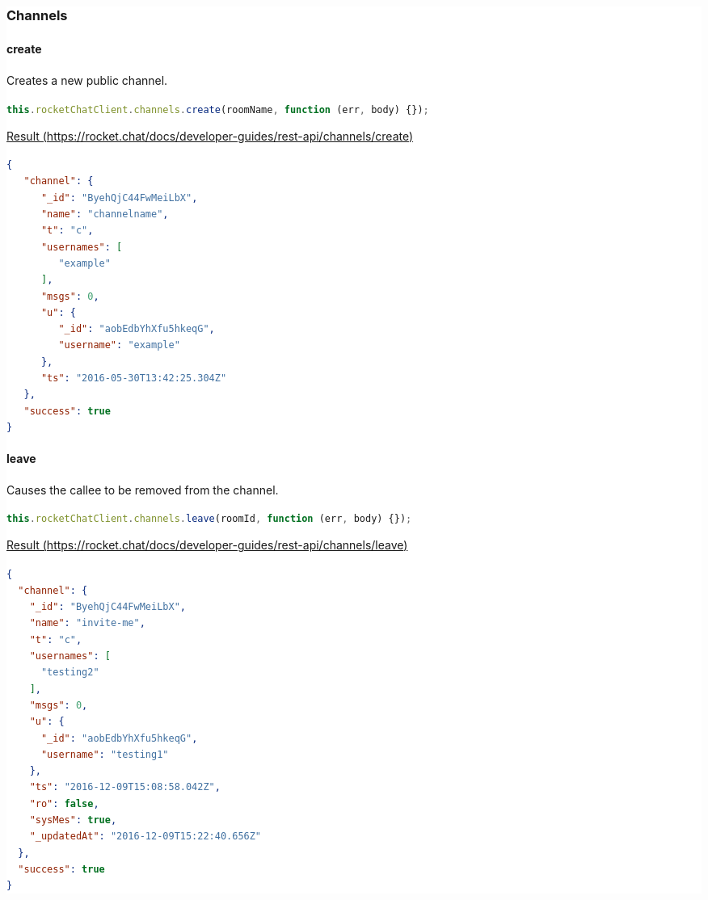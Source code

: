 ### <a id="Channels"></a>Channels

#### <a id="Channels.create"></a>create

Creates a new public channel.

```js
this.rocketChatClient.channels.create(roomName, function (err, body) {});
```

[Result (https://rocket.chat/docs/developer-guides/rest-api/channels/create)](https://rocket.chat/docs/developer-guides/rest-api/channels/create)

```json
{
   "channel": {
      "_id": "ByehQjC44FwMeiLbX",
      "name": "channelname",
      "t": "c",
      "usernames": [
         "example"
      ],
      "msgs": 0,
      "u": {
         "_id": "aobEdbYhXfu5hkeqG",
         "username": "example"
      },
      "ts": "2016-05-30T13:42:25.304Z"
   },
   "success": true
}
```

#### <a id="Channels.leave"></a>leave

Causes the callee to be removed from the channel.

```js
this.rocketChatClient.channels.leave(roomId, function (err, body) {});
```

[Result (https://rocket.chat/docs/developer-guides/rest-api/channels/leave)](https://rocket.chat/docs/developer-guides/rest-api/channels/leave)

```json
{
  "channel": {
    "_id": "ByehQjC44FwMeiLbX",
    "name": "invite-me",
    "t": "c",
    "usernames": [
      "testing2"
    ],
    "msgs": 0,
    "u": {
      "_id": "aobEdbYhXfu5hkeqG",
      "username": "testing1"
    },
    "ts": "2016-12-09T15:08:58.042Z",
    "ro": false,
    "sysMes": true,
    "_updatedAt": "2016-12-09T15:22:40.656Z"
  },
  "success": true
}
```
